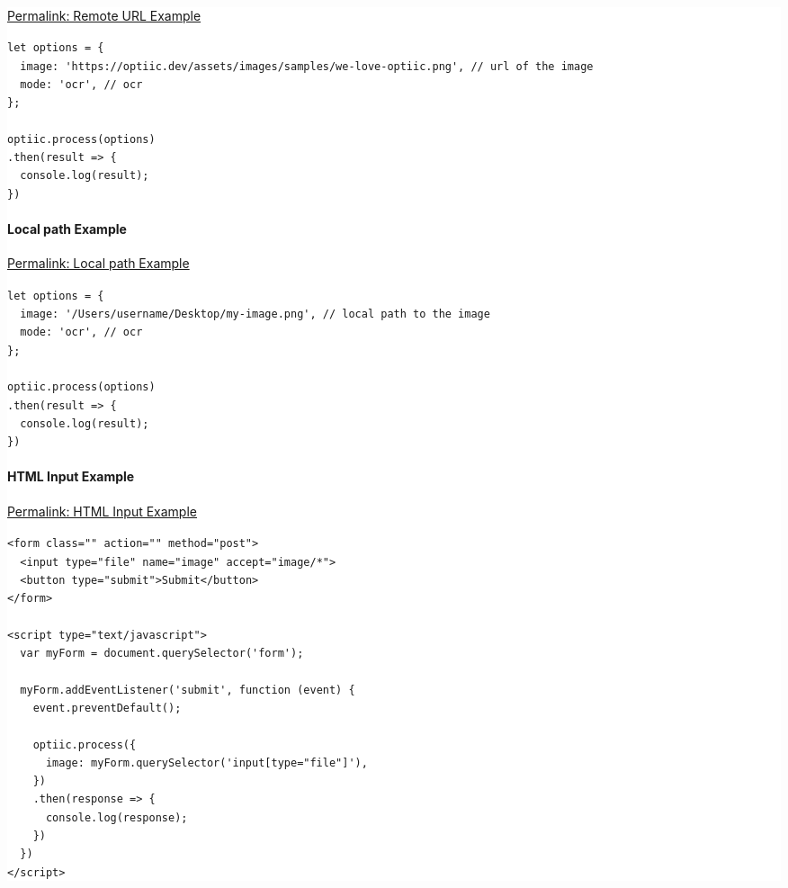 [Permalink: Remote URL Example](https://www.npmjs.com/package/optiic#remote-url-example)

```
let options = {
  image: 'https://optiic.dev/assets/images/samples/we-love-optiic.png', // url of the image
  mode: 'ocr', // ocr
};

optiic.process(options)
.then(result => {
  console.log(result);
})
```

#### Local path Example

[Permalink: Local path Example](https://www.npmjs.com/package/optiic#local-path-example)

```
let options = {
  image: '/Users/username/Desktop/my-image.png', // local path to the image
  mode: 'ocr', // ocr
};

optiic.process(options)
.then(result => {
  console.log(result);
})
```

#### HTML Input Example

[Permalink: HTML Input Example](https://www.npmjs.com/package/optiic#html-input-example)

```
<form class="" action="" method="post">
  <input type="file" name="image" accept="image/*">
  <button type="submit">Submit</button>
</form>

<script type="text/javascript">
  var myForm = document.querySelector('form');

  myForm.addEventListener('submit', function (event) {
    event.preventDefault();

    optiic.process({
      image: myForm.querySelector('input[type="file"]'),
    })
    .then(response => {
      console.log(response);
    })
  })
</script>
```
